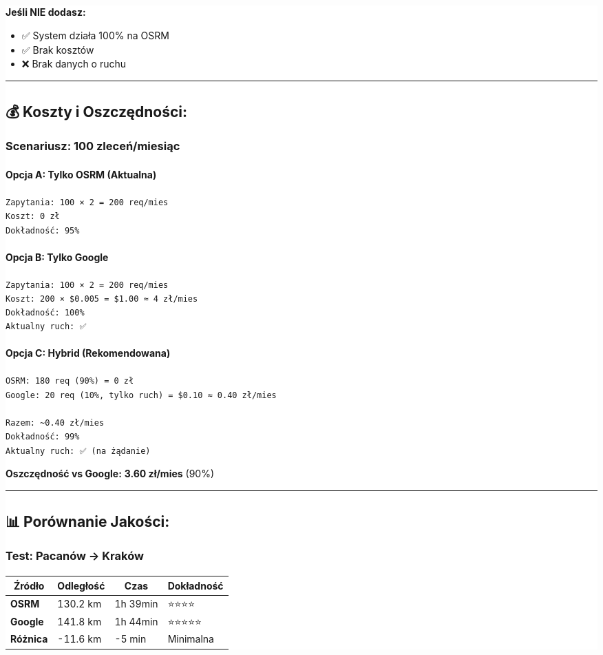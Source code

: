 **Jeśli NIE dodasz:**
- ✅ System działa 100% na OSRM
- ✅ Brak kosztów
- ❌ Brak danych o ruchu

---

## 💰 **Koszty i Oszczędności:**

### Scenariusz: 100 zleceń/miesiąc

#### **Opcja A: Tylko OSRM** (Aktualna)
```
Zapytania: 100 × 2 = 200 req/mies
Koszt: 0 zł
Dokładność: 95%
```

#### **Opcja B: Tylko Google**
```
Zapytania: 100 × 2 = 200 req/mies
Koszt: 200 × $0.005 = $1.00 ≈ 4 zł/mies
Dokładność: 100%
Aktualny ruch: ✅
```

#### **Opcja C: Hybrid** (Rekomendowana)
```
OSRM: 180 req (90%) = 0 zł
Google: 20 req (10%, tylko ruch) = $0.10 ≈ 0.40 zł/mies

Razem: ~0.40 zł/mies
Dokładność: 99%
Aktualny ruch: ✅ (na żądanie)
```

**Oszczędność vs Google:** **3.60 zł/mies** (90%)

---

## 📊 **Porównanie Jakości:**

### Test: Pacanów → Kraków

| Źródło | Odległość | Czas | Dokładność |
|--------|-----------|------|------------|
| **OSRM** | 130.2 km | 1h 39min | ⭐⭐⭐⭐ |
| **Google** | 141.8 km | 1h 44min | ⭐⭐⭐⭐⭐ |
| **Różnica** | -11.6 km | -5 min | Minimalna |
